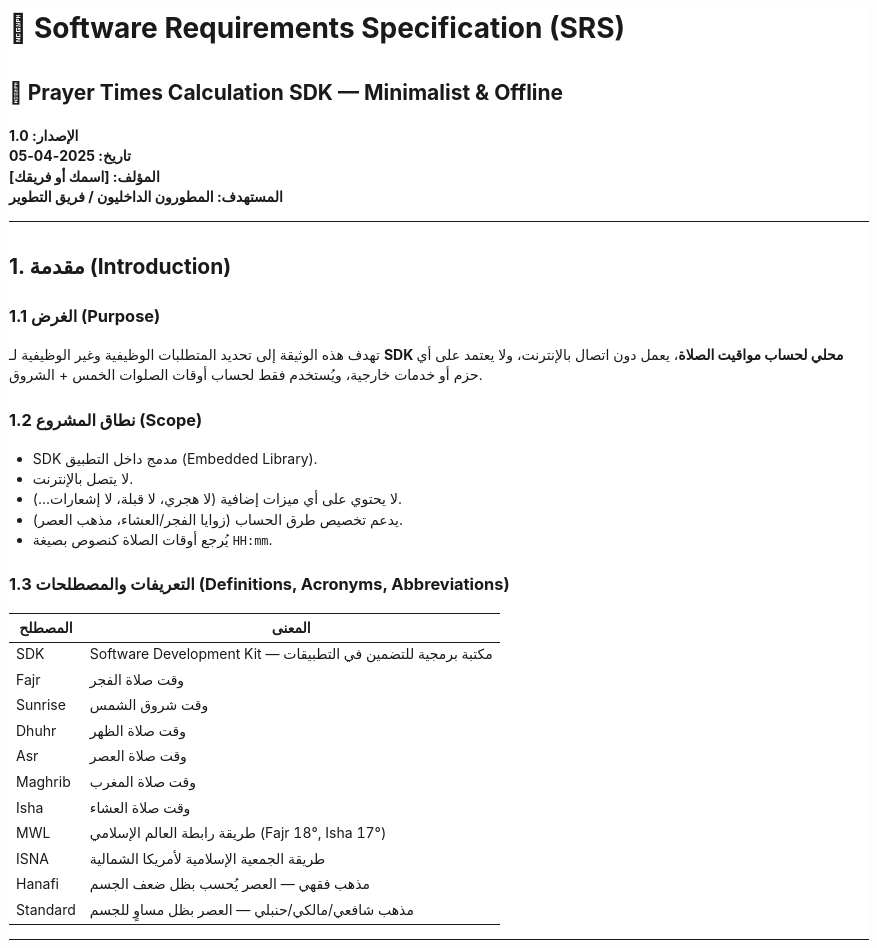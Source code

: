 # 📄 Software Requirements Specification (SRS)  
## 🧭 Prayer Times Calculation SDK — Minimalist & Offline  
**الإصدار: 1.0**  
**تاريخ: 2025-04-05**  
**المؤلف: [اسمك أو فريقك]**  
**المستهدف: المطورون الداخليون / فريق التطوير**

---

## 1. مقدمة (Introduction)

### 1.1 الغرض (Purpose)
تهدف هذه الوثيقة إلى تحديد المتطلبات الوظيفية وغير الوظيفية لـ **SDK محلي لحساب مواقيت الصلاة**، يعمل دون اتصال بالإنترنت، ولا يعتمد على أي حزم أو خدمات خارجية، ويُستخدم فقط لحساب أوقات الصلوات الخمس + الشروق.

### 1.2 نطاق المشروع (Scope)
- SDK مدمج داخل التطبيق (Embedded Library).
- لا يتصل بالإنترنت.
- لا يحتوي على أي ميزات إضافية (لا هجري، لا قبلة، لا إشعارات...).
- يدعم تخصيص طرق الحساب (زوايا الفجر/العشاء، مذهب العصر).
- يُرجع أوقات الصلاة كنصوص بصيغة `HH:mm`.

### 1.3 التعريفات والمصطلحات (Definitions, Acronyms, Abbreviations)

| المصطلح | المعنى |
|---------|--------|
| SDK | Software Development Kit — مكتبة برمجية للتضمين في التطبيقات |
| Fajr | وقت صلاة الفجر |
| Sunrise | وقت شروق الشمس |
| Dhuhr | وقت صلاة الظهر |
| Asr | وقت صلاة العصر |
| Maghrib | وقت صلاة المغرب |
| Isha | وقت صلاة العشاء |
| MWL | طريقة رابطة العالم الإسلامي (Fajr 18°, Isha 17°) |
| ISNA | طريقة الجمعية الإسلامية لأمريكا الشمالية |
| Hanafi | مذهب فقهي — العصر يُحسب بظل ضعف الجسم |
| Standard | مذهب شافعي/مالكي/حنبلي — العصر بظل مساوٍ للجسم |

---